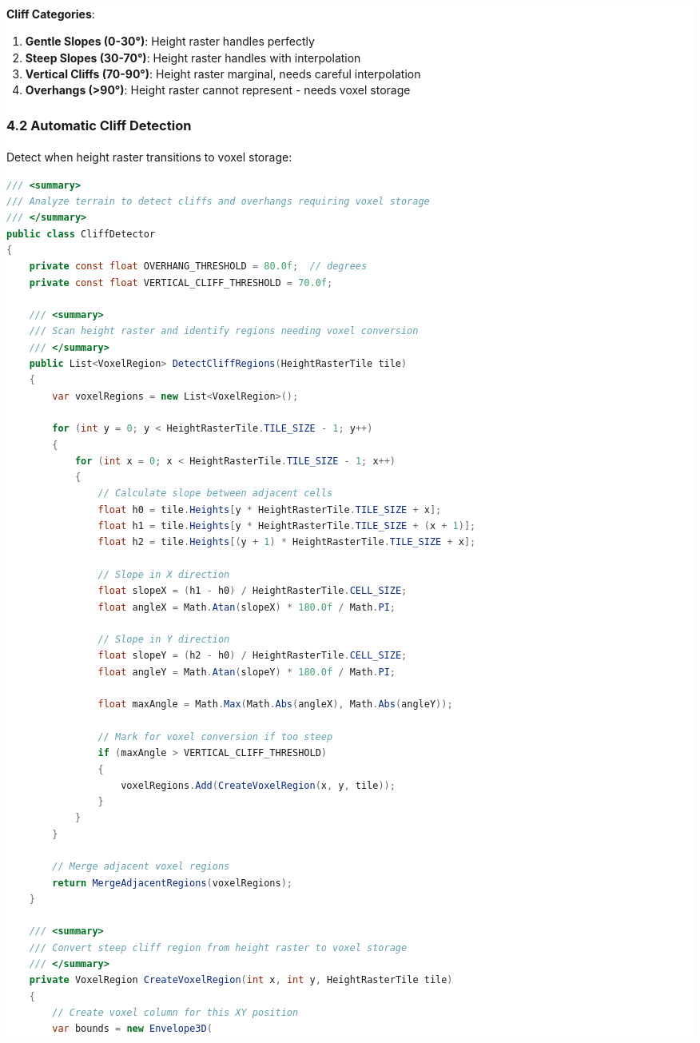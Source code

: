 **Cliff Categories**:

1. **Gentle Slopes (0-30°)**: Height raster handles perfectly
2. **Steep Slopes (30-70°)**: Height raster handles with interpolation
3. **Vertical Cliffs (70-90°)**: Height raster marginal, needs careful interpolation
4. **Overhangs (>90°)**: Height raster cannot represent - needs voxel storage

### 4.2 Automatic Cliff Detection

Detect when height raster transitions to voxel storage:

```csharp
/// <summary>
/// Analyze terrain to detect cliffs and overhangs requiring voxel storage
/// </summary>
public class CliffDetector
{
    private const float OVERHANG_THRESHOLD = 80.0f;  // degrees
    private const float VERTICAL_CLIFF_THRESHOLD = 70.0f;
    
    /// <summary>
    /// Scan height raster and identify regions needing voxel conversion
    /// </summary>
    public List<VoxelRegion> DetectCliffRegions(HeightRasterTile tile)
    {
        var voxelRegions = new List<VoxelRegion>();
        
        for (int y = 0; y < HeightRasterTile.TILE_SIZE - 1; y++)
        {
            for (int x = 0; x < HeightRasterTile.TILE_SIZE - 1; x++)
            {
                // Calculate slope between adjacent cells
                float h0 = tile.Heights[y * HeightRasterTile.TILE_SIZE + x];
                float h1 = tile.Heights[y * HeightRasterTile.TILE_SIZE + (x + 1)];
                float h2 = tile.Heights[(y + 1) * HeightRasterTile.TILE_SIZE + x];
                
                // Slope in X direction
                float slopeX = (h1 - h0) / HeightRasterTile.CELL_SIZE;
                float angleX = Math.Atan(slopeX) * 180.0f / Math.PI;
                
                // Slope in Y direction
                float slopeY = (h2 - h0) / HeightRasterTile.CELL_SIZE;
                float angleY = Math.Atan(slopeY) * 180.0f / Math.PI;
                
                float maxAngle = Math.Max(Math.Abs(angleX), Math.Abs(angleY));
                
                // Mark for voxel conversion if too steep
                if (maxAngle > VERTICAL_CLIFF_THRESHOLD)
                {
                    voxelRegions.Add(CreateVoxelRegion(x, y, tile));
                }
            }
        }
        
        // Merge adjacent voxel regions
        return MergeAdjacentRegions(voxelRegions);
    }
    
    /// <summary>
    /// Convert steep cliff region from height raster to voxel storage
    /// </summary>
    private VoxelRegion CreateVoxelRegion(int x, int y, HeightRasterTile tile)
    {
        // Create voxel column for this XY position
        var bounds = new Envelope3D(
```